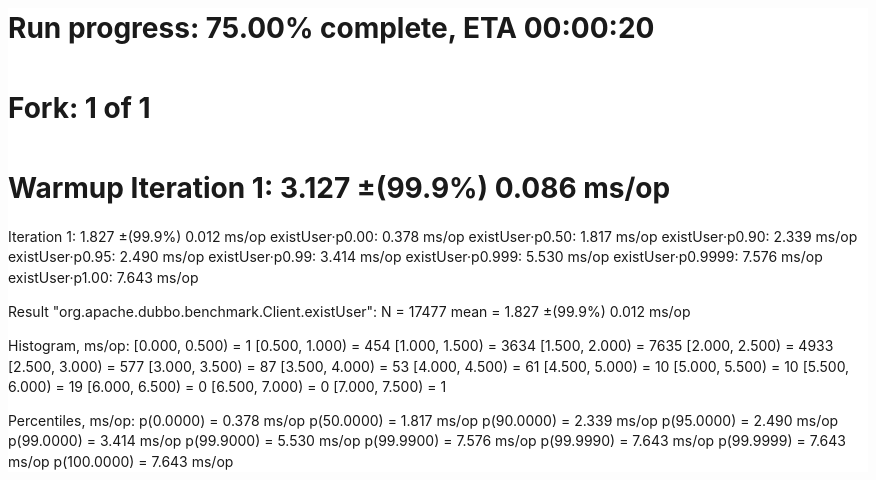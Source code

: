 # Run progress: 75.00% complete, ETA 00:00:20
# Fork: 1 of 1
# Warmup Iteration   1: 3.127 ±(99.9%) 0.086 ms/op
Iteration   1: 1.827 ±(99.9%) 0.012 ms/op
                 existUser·p0.00:   0.378 ms/op
                 existUser·p0.50:   1.817 ms/op
                 existUser·p0.90:   2.339 ms/op
                 existUser·p0.95:   2.490 ms/op
                 existUser·p0.99:   3.414 ms/op
                 existUser·p0.999:  5.530 ms/op
                 existUser·p0.9999: 7.576 ms/op
                 existUser·p1.00:   7.643 ms/op



Result "org.apache.dubbo.benchmark.Client.existUser":
  N = 17477
  mean =      1.827 ±(99.9%) 0.012 ms/op

  Histogram, ms/op:
    [0.000, 0.500) = 1 
    [0.500, 1.000) = 454 
    [1.000, 1.500) = 3634 
    [1.500, 2.000) = 7635 
    [2.000, 2.500) = 4933 
    [2.500, 3.000) = 577 
    [3.000, 3.500) = 87 
    [3.500, 4.000) = 53 
    [4.000, 4.500) = 61 
    [4.500, 5.000) = 10 
    [5.000, 5.500) = 10 
    [5.500, 6.000) = 19 
    [6.000, 6.500) = 0 
    [6.500, 7.000) = 0 
    [7.000, 7.500) = 1 

  Percentiles, ms/op:
      p(0.0000) =      0.378 ms/op
     p(50.0000) =      1.817 ms/op
     p(90.0000) =      2.339 ms/op
     p(95.0000) =      2.490 ms/op
     p(99.0000) =      3.414 ms/op
     p(99.9000) =      5.530 ms/op
     p(99.9900) =      7.576 ms/op
     p(99.9990) =      7.643 ms/op
     p(99.9999) =      7.643 ms/op
    p(100.0000) =      7.643 ms/op

